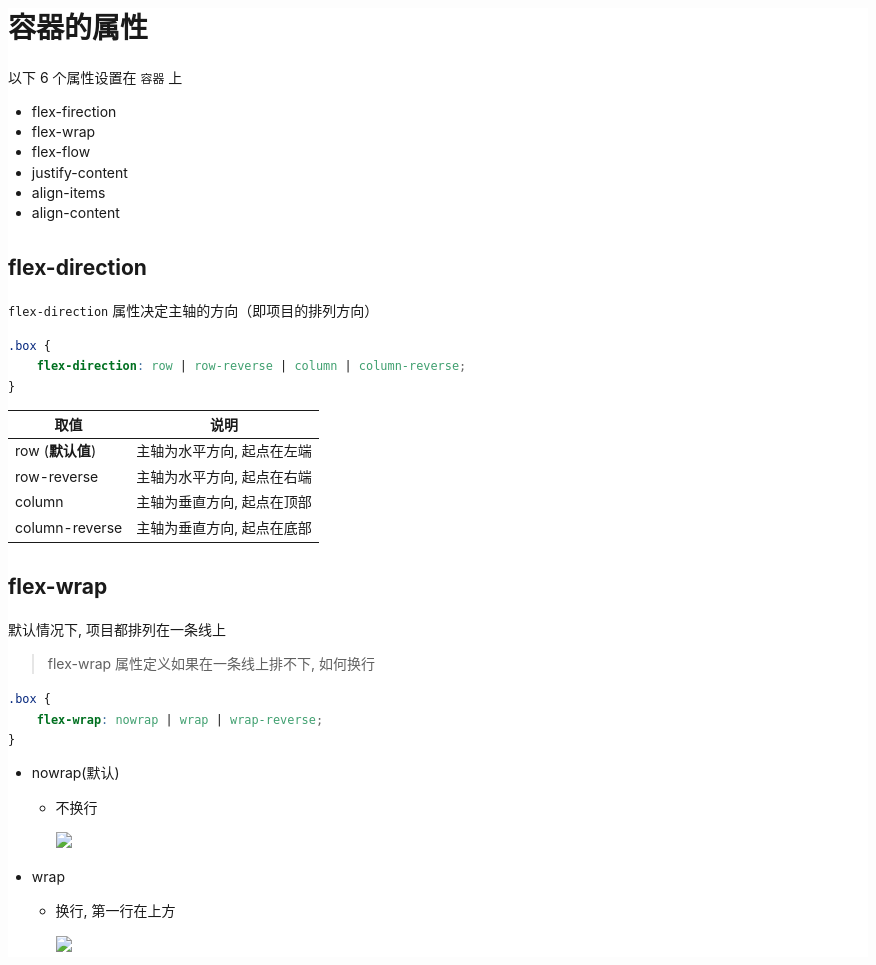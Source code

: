 # 容器的属性

以下 6 个属性设置在 `容器` 上

- flex-firection
- flex-wrap
- flex-flow
- justify-content
- align-items
- align-content

## flex-direction

`flex-direction` 属性决定主轴的方向（即项目的排列方向）

```css
.box {
    flex-direction: row | row-reverse | column | column-reverse;
}
```

| 取值             | 说明                       |
| ---------------- | -------------------------- |
| row (**默认值**) | 主轴为水平方向, 起点在左端 |
| row-reverse      | 主轴为水平方向, 起点在右端 |
| column           | 主轴为垂直方向, 起点在顶部 |
| column-reverse   | 主轴为垂直方向, 起点在底部 |

## flex-wrap

默认情况下, 项目都排列在一条线上

> flex-wrap 属性定义如果在一条线上排不下,  如何换行

```css
.box {
    flex-wrap: nowrap | wrap | wrap-reverse;
}
```

- nowrap(默认)

  - 不换行

    ![](https://www.runoob.com/wp-content/uploads/2015/07/9da1f23965756568b4c6ea7124db7b9a.png)

- wrap

  - 换行, 第一行在上方

    ![](https://www.runoob.com/wp-content/uploads/2015/07/3c6b3c8b8fe5e26bca6fb57538cf72d9.jpg)
